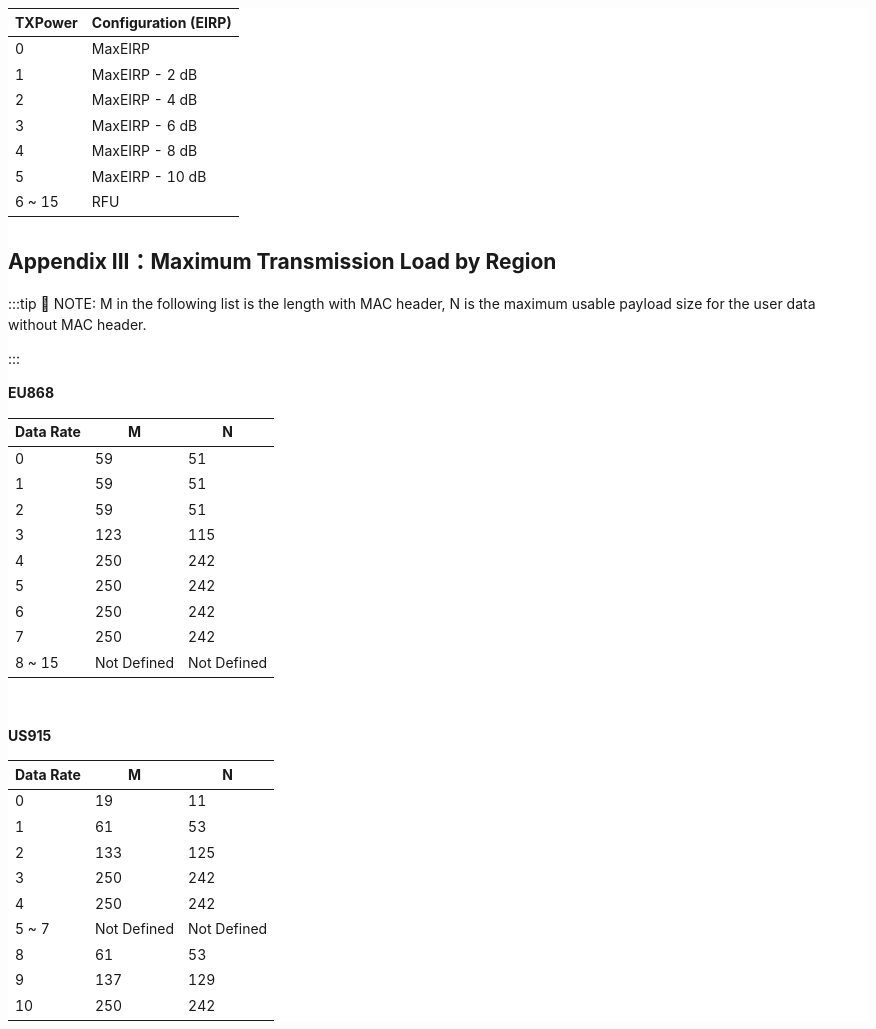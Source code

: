 | TXPower | Configuration (EIRP) |
| ------- | -------------------- |
| 0       | MaxEIRP              |
| 1       | MaxEIRP - 2&nbsp;dB  |
| 2       | MaxEIRP - 4&nbsp;dB  |
| 3       | MaxEIRP - 6&nbsp;dB  |
| 4       | MaxEIRP - 8&nbsp;dB  |
| 5       | MaxEIRP - 10&nbsp;dB |
| 6 ~ 15  | RFU                  |



## Appendix III：Maximum Transmission Load by Region

:::tip 📝 NOTE:
M in the following list is the length with MAC header, N is the maximum usable payload size for the user data without MAC header.

:::

<b> EU868 </b>

| Data Rate | M           | N           |
| --------- | ----------- | ----------- |
| 0         | 59          | 51          |
| 1         | 59          | 51          |
| 2         | 59          | 51          |
| 3         | 123         | 115         |
| 4         | 250         | 242         |
| 5         | 250         | 242         |
| 6         | 250         | 242         |
| 7         | 250         | 242         |
| 8 ~ 15    | Not Defined | Not Defined |

<br>


<b> US915 </b>

| Data Rate | M           | N           |
| --------- | ----------- | ----------- |
| 0         | 19          | 11          |
| 1         | 61          | 53          |
| 2         | 133         | 125         |
| 3         | 250         | 242         |
| 4         | 250         | 242         |
| 5 ~ 7     | Not Defined | Not Defined |
| 8         | 61          | 53          |
| 9         | 137         | 129         |
| 10        | 250         | 242         |